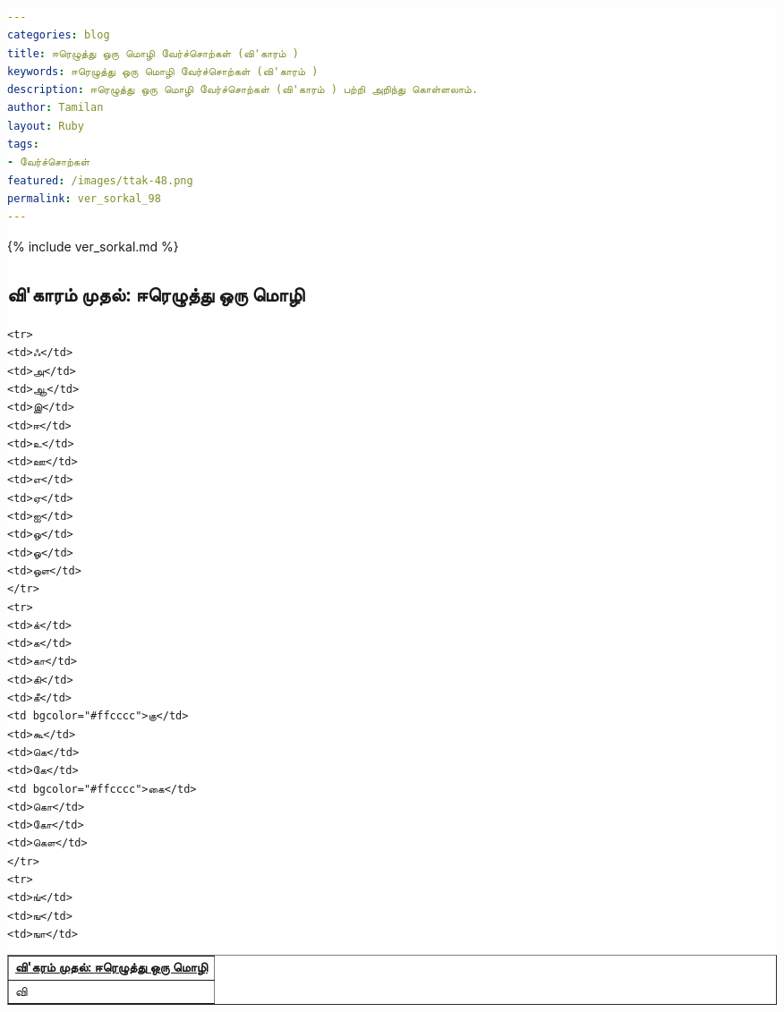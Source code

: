 ```yaml
---  
categories: blog  
title: ஈரெழுத்து ஒரு மொழி வேர்ச்சொற்கள் (வி'காரம் )
keywords: ஈரெழுத்து ஒரு மொழி வேர்ச்சொற்கள் (வி'காரம் )
description: ஈரெழுத்து ஒரு மொழி வேர்ச்சொற்கள் (வி'காரம் ) பற்றி அறிந்து கொள்ளலாம்.  
author: Tamilan  
layout: Ruby  
tags:  
- வேர்ச்சொற்கள்  
featured: /images/ttak-48.png  
permalink: ver_sorkal_98
---  
```


{% include ver_sorkal.md %}

## வி'காரம் முதல்: ஈரெழுத்து ஒரு மொழி

<table border="1" cellpadding="0" cellspacing="0">
<tbody>
<tr>
<td colspan="13" rowspan="1" align="center" valign="top"><u><b>வி'கரம்
முதல்: </b></u><u><b>ஈரெழுத்து ஒரு மொழி</b></u><br>
</td>
</tr>
<tr>
<td colspan="13" rowspan="1">வி</td>
</tr>

    <tr>
    <td>ஃ</td>
    <td>அ</td>
    <td>ஆ</td>
    <td>இ</td>
    <td>ஈ</td>
    <td>உ</td>
    <td>ஊ</td>
    <td>எ</td>
    <td>ஏ</td>
    <td>ஐ</td>
    <td>ஒ</td>
    <td>ஓ</td>
    <td>ஔ</td>
    </tr>
    <tr>
    <td>க்</td>
    <td>க</td>
    <td>கா</td>
    <td>கி</td>
    <td>கீ</td>
    <td bgcolor="#ffcccc">கு</td>
    <td>கூ</td>
    <td>கெ</td>
    <td>கே</td>
    <td bgcolor="#ffcccc">கை</td>
    <td>கொ</td>
    <td>கோ</td>
    <td>கௌ</td>
    </tr>
    <tr>
    <td>ங்</td>
    <td>ங</td>
    <td>ஙா</td>